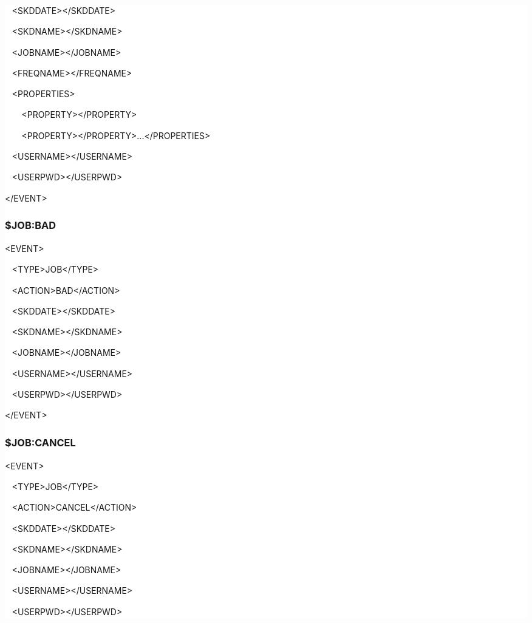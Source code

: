    \<SKDDATE\>\</SKDDATE\>

   \<SKDNAME\>\</SKDNAME\>

   \<JOBNAME\>\</JOBNAME\>

   \<FREQNAME\>\</FREQNAME\>

   \<PROPERTIES\>

       \<PROPERTY\>\</PROPERTY\>

       \<PROPERTY\>\</PROPERTY\>\...\</PROPERTIES\>

   \<USERNAME\>\</USERNAME\>

   \<USERPWD\>\</USERPWD\>

\</EVENT\>



### \$JOB:BAD



\<EVENT\>

   \<TYPE\>JOB\</TYPE\>

   \<ACTION\>BAD\</ACTION\>

   \<SKDDATE\>\</SKDDATE\>

   \<SKDNAME\>\</SKDNAME\>

   \<JOBNAME\>\</JOBNAME\>

   \<USERNAME\>\</USERNAME\>

   \<USERPWD\>\</USERPWD\>

\</EVENT\>



### \$JOB:CANCEL



\<EVENT\>

   \<TYPE\>JOB\</TYPE\>

   \<ACTION\>CANCEL\</ACTION\>

   \<SKDDATE\>\</SKDDATE\>

   \<SKDNAME\>\</SKDNAME\>

   \<JOBNAME\>\</JOBNAME\>

   \<USERNAME\>\</USERNAME\>

   \<USERPWD\>\</USERPWD\>
